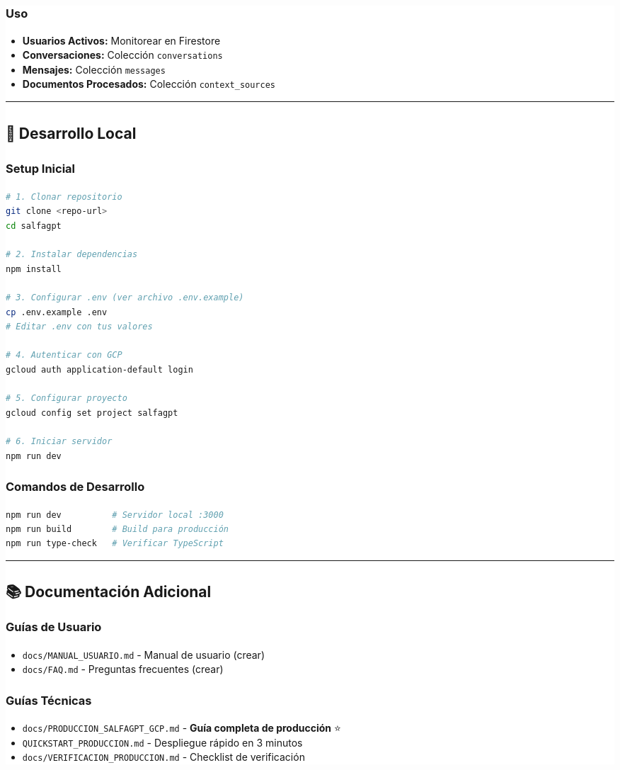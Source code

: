 ### Uso
- **Usuarios Activos:** Monitorear en Firestore
- **Conversaciones:** Colección `conversations`
- **Mensajes:** Colección `messages`
- **Documentos Procesados:** Colección `context_sources`

---

## 🔧 Desarrollo Local

### Setup Inicial

```bash
# 1. Clonar repositorio
git clone <repo-url>
cd salfagpt

# 2. Instalar dependencias
npm install

# 3. Configurar .env (ver archivo .env.example)
cp .env.example .env
# Editar .env con tus valores

# 4. Autenticar con GCP
gcloud auth application-default login

# 5. Configurar proyecto
gcloud config set project salfagpt

# 6. Iniciar servidor
npm run dev
```

### Comandos de Desarrollo

```bash
npm run dev          # Servidor local :3000
npm run build        # Build para producción
npm run type-check   # Verificar TypeScript
```

---

## 📚 Documentación Adicional

### Guías de Usuario
- `docs/MANUAL_USUARIO.md` - Manual de usuario (crear)
- `docs/FAQ.md` - Preguntas frecuentes (crear)

### Guías Técnicas
- `docs/PRODUCCION_SALFAGPT_GCP.md` - **Guía completa de producción** ⭐
- `QUICKSTART_PRODUCCION.md` - Despliegue rápido en 3 minutos
- `docs/VERIFICACION_PRODUCCION.md` - Checklist de verificación
